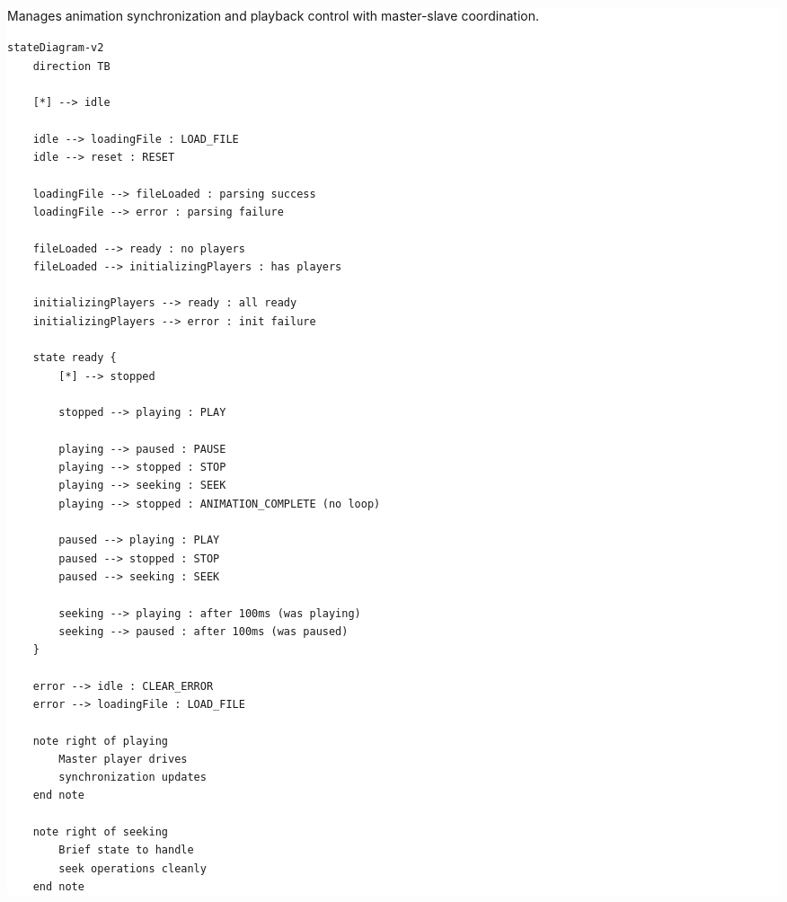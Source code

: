 Manages animation synchronization and playback control with master-slave coordination.

```mermaid
stateDiagram-v2
    direction TB

    [*] --> idle

    idle --> loadingFile : LOAD_FILE
    idle --> reset : RESET

    loadingFile --> fileLoaded : parsing success
    loadingFile --> error : parsing failure

    fileLoaded --> ready : no players
    fileLoaded --> initializingPlayers : has players

    initializingPlayers --> ready : all ready
    initializingPlayers --> error : init failure

    state ready {
        [*] --> stopped

        stopped --> playing : PLAY

        playing --> paused : PAUSE
        playing --> stopped : STOP
        playing --> seeking : SEEK
        playing --> stopped : ANIMATION_COMPLETE (no loop)

        paused --> playing : PLAY
        paused --> stopped : STOP
        paused --> seeking : SEEK

        seeking --> playing : after 100ms (was playing)
        seeking --> paused : after 100ms (was paused)
    }

    error --> idle : CLEAR_ERROR
    error --> loadingFile : LOAD_FILE

    note right of playing
        Master player drives
        synchronization updates
    end note

    note right of seeking
        Brief state to handle
        seek operations cleanly
    end note
```
